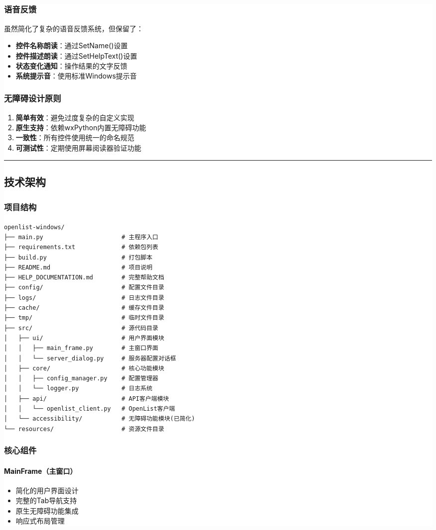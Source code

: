 ### 语音反馈

虽然简化了复杂的语音反馈系统，但保留了：

- **控件名称朗读**：通过SetName()设置
- **控件描述朗读**：通过SetHelpText()设置
- **状态变化通知**：操作结果的文字反馈
- **系统提示音**：使用标准Windows提示音

### 无障碍设计原则

1. **简单有效**：避免过度复杂的自定义实现
2. **原生支持**：依赖wxPython内置无障碍功能
3. **一致性**：所有控件使用统一的命名规范
4. **可测试性**：定期使用屏幕阅读器验证功能

---

## 技术架构

### 项目结构

```
openlist-windows/
├── main.py                      # 主程序入口
├── requirements.txt             # 依赖包列表
├── build.py                     # 打包脚本
├── README.md                    # 项目说明
├── HELP_DOCUMENTATION.md        # 完整帮助文档
├── config/                      # 配置文件目录
├── logs/                        # 日志文件目录
├── cache/                       # 缓存文件目录
├── tmp/                         # 临时文件目录
├── src/                         # 源代码目录
│   ├── ui/                      # 用户界面模块
│   │   ├── main_frame.py        # 主窗口界面
│   │   └── server_dialog.py     # 服务器配置对话框
│   ├── core/                    # 核心功能模块
│   │   ├── config_manager.py    # 配置管理器
│   │   └── logger.py            # 日志系统
│   ├── api/                     # API客户端模块
│   │   └── openlist_client.py   # OpenList客户端
│   └── accessibility/           # 无障碍功能模块(已简化)
└── resources/                   # 资源文件目录
```

### 核心组件

#### MainFrame（主窗口）
- 简化的用户界面设计
- 完整的Tab导航支持
- 原生无障碍功能集成
- 响应式布局管理
